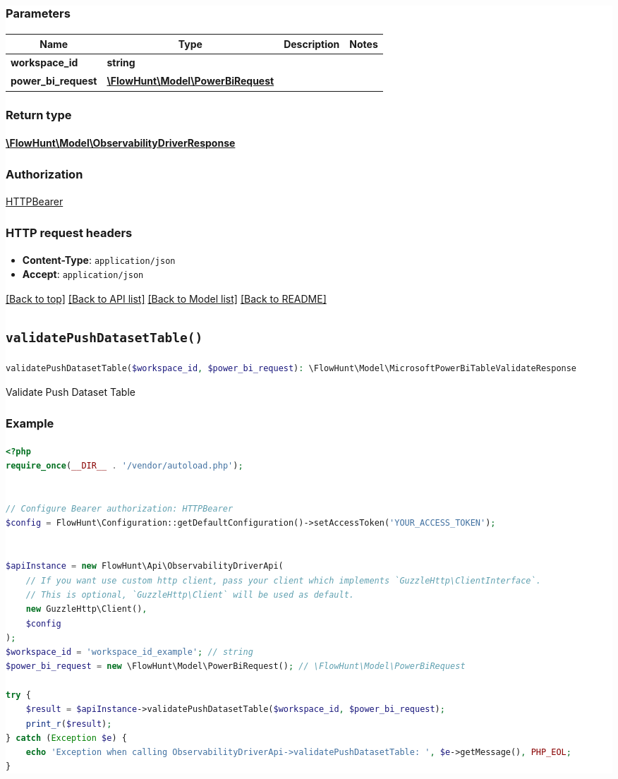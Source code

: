 ### Parameters

| Name | Type | Description  | Notes |
| ------------- | ------------- | ------------- | ------------- |
| **workspace_id** | **string**|  | |
| **power_bi_request** | [**\FlowHunt\Model\PowerBiRequest**](../Model/PowerBiRequest.md)|  | |

### Return type

[**\FlowHunt\Model\ObservabilityDriverResponse**](../Model/ObservabilityDriverResponse.md)

### Authorization

[HTTPBearer](../../README.md#HTTPBearer)

### HTTP request headers

- **Content-Type**: `application/json`
- **Accept**: `application/json`

[[Back to top]](#) [[Back to API list]](../../README.md#endpoints)
[[Back to Model list]](../../README.md#models)
[[Back to README]](../../README.md)

## `validatePushDatasetTable()`

```php
validatePushDatasetTable($workspace_id, $power_bi_request): \FlowHunt\Model\MicrosoftPowerBiTableValidateResponse
```

Validate Push Dataset Table

### Example

```php
<?php
require_once(__DIR__ . '/vendor/autoload.php');


// Configure Bearer authorization: HTTPBearer
$config = FlowHunt\Configuration::getDefaultConfiguration()->setAccessToken('YOUR_ACCESS_TOKEN');


$apiInstance = new FlowHunt\Api\ObservabilityDriverApi(
    // If you want use custom http client, pass your client which implements `GuzzleHttp\ClientInterface`.
    // This is optional, `GuzzleHttp\Client` will be used as default.
    new GuzzleHttp\Client(),
    $config
);
$workspace_id = 'workspace_id_example'; // string
$power_bi_request = new \FlowHunt\Model\PowerBiRequest(); // \FlowHunt\Model\PowerBiRequest

try {
    $result = $apiInstance->validatePushDatasetTable($workspace_id, $power_bi_request);
    print_r($result);
} catch (Exception $e) {
    echo 'Exception when calling ObservabilityDriverApi->validatePushDatasetTable: ', $e->getMessage(), PHP_EOL;
}
```

